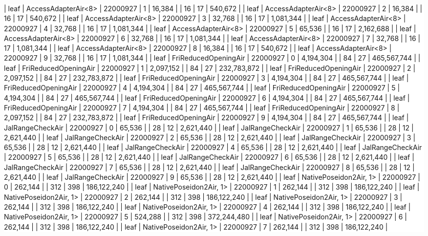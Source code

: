 | leaf | AccessAdapterAir<8> | 22000927 | 1 | 16,384 |  | 16 | 17 | 540,672 | 
| leaf | AccessAdapterAir<8> | 22000927 | 2 | 16,384 |  | 16 | 17 | 540,672 | 
| leaf | AccessAdapterAir<8> | 22000927 | 3 | 32,768 |  | 16 | 17 | 1,081,344 | 
| leaf | AccessAdapterAir<8> | 22000927 | 4 | 32,768 |  | 16 | 17 | 1,081,344 | 
| leaf | AccessAdapterAir<8> | 22000927 | 5 | 65,536 |  | 16 | 17 | 2,162,688 | 
| leaf | AccessAdapterAir<8> | 22000927 | 6 | 32,768 |  | 16 | 17 | 1,081,344 | 
| leaf | AccessAdapterAir<8> | 22000927 | 7 | 32,768 |  | 16 | 17 | 1,081,344 | 
| leaf | AccessAdapterAir<8> | 22000927 | 8 | 16,384 |  | 16 | 17 | 540,672 | 
| leaf | AccessAdapterAir<8> | 22000927 | 9 | 32,768 |  | 16 | 17 | 1,081,344 | 
| leaf | FriReducedOpeningAir | 22000927 | 0 | 4,194,304 |  | 84 | 27 | 465,567,744 | 
| leaf | FriReducedOpeningAir | 22000927 | 1 | 2,097,152 |  | 84 | 27 | 232,783,872 | 
| leaf | FriReducedOpeningAir | 22000927 | 2 | 2,097,152 |  | 84 | 27 | 232,783,872 | 
| leaf | FriReducedOpeningAir | 22000927 | 3 | 4,194,304 |  | 84 | 27 | 465,567,744 | 
| leaf | FriReducedOpeningAir | 22000927 | 4 | 4,194,304 |  | 84 | 27 | 465,567,744 | 
| leaf | FriReducedOpeningAir | 22000927 | 5 | 4,194,304 |  | 84 | 27 | 465,567,744 | 
| leaf | FriReducedOpeningAir | 22000927 | 6 | 4,194,304 |  | 84 | 27 | 465,567,744 | 
| leaf | FriReducedOpeningAir | 22000927 | 7 | 4,194,304 |  | 84 | 27 | 465,567,744 | 
| leaf | FriReducedOpeningAir | 22000927 | 8 | 2,097,152 |  | 84 | 27 | 232,783,872 | 
| leaf | FriReducedOpeningAir | 22000927 | 9 | 4,194,304 |  | 84 | 27 | 465,567,744 | 
| leaf | JalRangeCheckAir | 22000927 | 0 | 65,536 |  | 28 | 12 | 2,621,440 | 
| leaf | JalRangeCheckAir | 22000927 | 1 | 65,536 |  | 28 | 12 | 2,621,440 | 
| leaf | JalRangeCheckAir | 22000927 | 2 | 65,536 |  | 28 | 12 | 2,621,440 | 
| leaf | JalRangeCheckAir | 22000927 | 3 | 65,536 |  | 28 | 12 | 2,621,440 | 
| leaf | JalRangeCheckAir | 22000927 | 4 | 65,536 |  | 28 | 12 | 2,621,440 | 
| leaf | JalRangeCheckAir | 22000927 | 5 | 65,536 |  | 28 | 12 | 2,621,440 | 
| leaf | JalRangeCheckAir | 22000927 | 6 | 65,536 |  | 28 | 12 | 2,621,440 | 
| leaf | JalRangeCheckAir | 22000927 | 7 | 65,536 |  | 28 | 12 | 2,621,440 | 
| leaf | JalRangeCheckAir | 22000927 | 8 | 65,536 |  | 28 | 12 | 2,621,440 | 
| leaf | JalRangeCheckAir | 22000927 | 9 | 65,536 |  | 28 | 12 | 2,621,440 | 
| leaf | NativePoseidon2Air<BabyBearParameters>, 1> | 22000927 | 0 | 262,144 |  | 312 | 398 | 186,122,240 | 
| leaf | NativePoseidon2Air<BabyBearParameters>, 1> | 22000927 | 1 | 262,144 |  | 312 | 398 | 186,122,240 | 
| leaf | NativePoseidon2Air<BabyBearParameters>, 1> | 22000927 | 2 | 262,144 |  | 312 | 398 | 186,122,240 | 
| leaf | NativePoseidon2Air<BabyBearParameters>, 1> | 22000927 | 3 | 262,144 |  | 312 | 398 | 186,122,240 | 
| leaf | NativePoseidon2Air<BabyBearParameters>, 1> | 22000927 | 4 | 262,144 |  | 312 | 398 | 186,122,240 | 
| leaf | NativePoseidon2Air<BabyBearParameters>, 1> | 22000927 | 5 | 524,288 |  | 312 | 398 | 372,244,480 | 
| leaf | NativePoseidon2Air<BabyBearParameters>, 1> | 22000927 | 6 | 262,144 |  | 312 | 398 | 186,122,240 | 
| leaf | NativePoseidon2Air<BabyBearParameters>, 1> | 22000927 | 7 | 262,144 |  | 312 | 398 | 186,122,240 | 